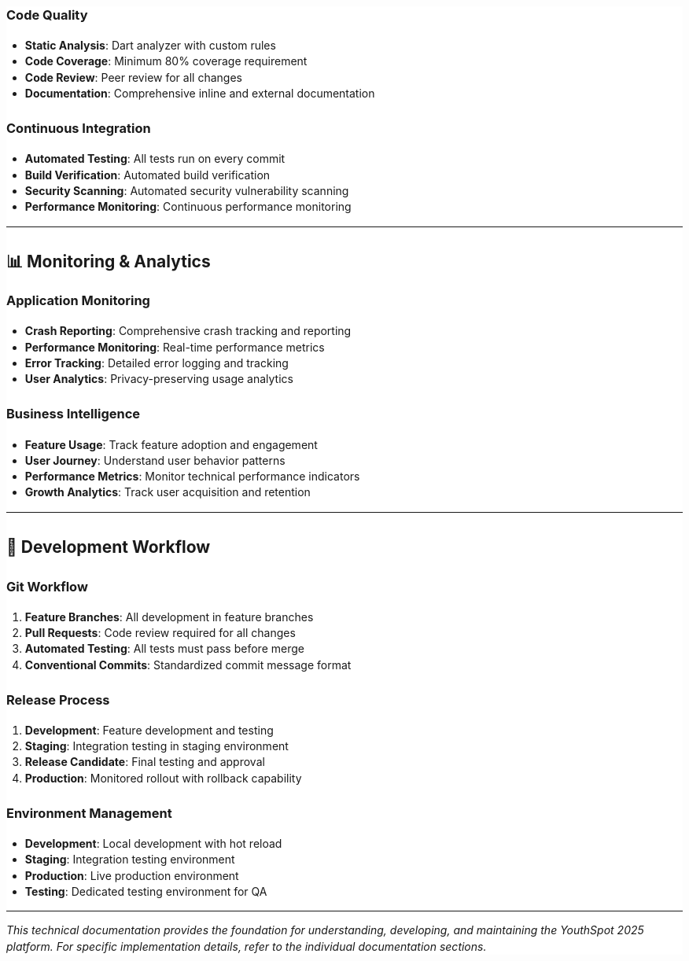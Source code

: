 ### Code Quality
- **Static Analysis**: Dart analyzer with custom rules
- **Code Coverage**: Minimum 80% coverage requirement
- **Code Review**: Peer review for all changes
- **Documentation**: Comprehensive inline and external documentation

### Continuous Integration
- **Automated Testing**: All tests run on every commit
- **Build Verification**: Automated build verification
- **Security Scanning**: Automated security vulnerability scanning
- **Performance Monitoring**: Continuous performance monitoring

---

## 📊 Monitoring & Analytics

### Application Monitoring
- **Crash Reporting**: Comprehensive crash tracking and reporting
- **Performance Monitoring**: Real-time performance metrics
- **Error Tracking**: Detailed error logging and tracking
- **User Analytics**: Privacy-preserving usage analytics

### Business Intelligence
- **Feature Usage**: Track feature adoption and engagement
- **User Journey**: Understand user behavior patterns
- **Performance Metrics**: Monitor technical performance indicators
- **Growth Analytics**: Track user acquisition and retention

---

## 🔄 Development Workflow

### Git Workflow
1. **Feature Branches**: All development in feature branches
2. **Pull Requests**: Code review required for all changes
3. **Automated Testing**: All tests must pass before merge
4. **Conventional Commits**: Standardized commit message format

### Release Process
1. **Development**: Feature development and testing
2. **Staging**: Integration testing in staging environment
3. **Release Candidate**: Final testing and approval
4. **Production**: Monitored rollout with rollback capability

### Environment Management
- **Development**: Local development with hot reload
- **Staging**: Integration testing environment
- **Production**: Live production environment
- **Testing**: Dedicated testing environment for QA

---

*This technical documentation provides the foundation for understanding, developing, and maintaining the YouthSpot 2025 platform. For specific implementation details, refer to the individual documentation sections.*